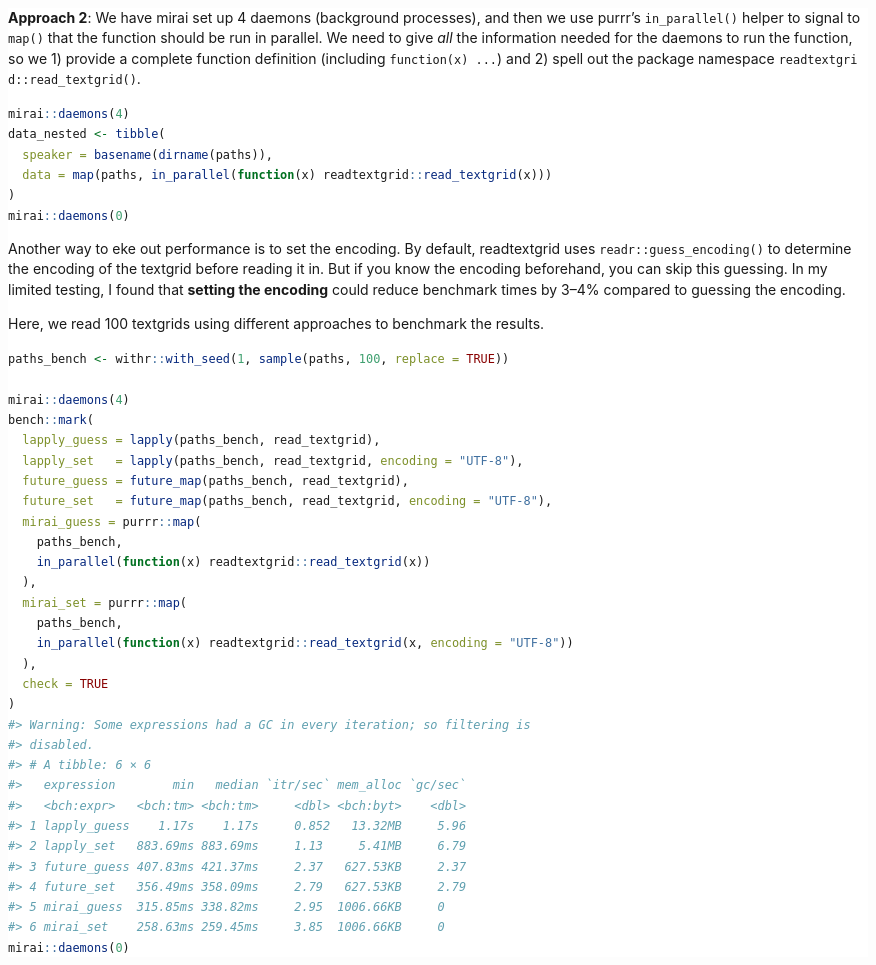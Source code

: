 **Approach 2**: We have mirai set up 4 daemons (background processes),
and then we use purrr’s `in_parallel()` helper to signal to `map()` that
the function should be run in parallel. We need to give *all* the
information needed for the daemons to run the function, so we 1) provide
a complete function definition (including `function(x) ...`) and 2)
spell out the package namespace `readtextgrid::read_textgrid()`.

``` r
mirai::daemons(4)
data_nested <- tibble(
  speaker = basename(dirname(paths)),
  data = map(paths, in_parallel(function(x) readtextgrid::read_textgrid(x)))
)
mirai::daemons(0)
```

Another way to eke out performance is to set the encoding. By default,
readtextgrid uses `readr::guess_encoding()` to determine the encoding of
the textgrid before reading it in. But if you know the encoding
beforehand, you can skip this guessing. In my limited testing, I found
that **setting the encoding** could reduce benchmark times by 3–4%
compared to guessing the encoding.

Here, we read 100 textgrids using different approaches to benchmark the
results.

``` r
paths_bench <- withr::with_seed(1, sample(paths, 100, replace = TRUE))

mirai::daemons(4)
bench::mark(
  lapply_guess = lapply(paths_bench, read_textgrid),
  lapply_set   = lapply(paths_bench, read_textgrid, encoding = "UTF-8"),
  future_guess = future_map(paths_bench, read_textgrid),
  future_set   = future_map(paths_bench, read_textgrid, encoding = "UTF-8"), 
  mirai_guess = purrr::map(
    paths_bench, 
    in_parallel(function(x) readtextgrid::read_textgrid(x))
  ),
  mirai_set = purrr::map(
    paths_bench, 
    in_parallel(function(x) readtextgrid::read_textgrid(x, encoding = "UTF-8"))
  ),
  check = TRUE
)
#> Warning: Some expressions had a GC in every iteration; so filtering is
#> disabled.
#> # A tibble: 6 × 6
#>   expression        min   median `itr/sec` mem_alloc `gc/sec`
#>   <bch:expr>   <bch:tm> <bch:tm>     <dbl> <bch:byt>    <dbl>
#> 1 lapply_guess    1.17s    1.17s     0.852   13.32MB     5.96
#> 2 lapply_set   883.69ms 883.69ms     1.13     5.41MB     6.79
#> 3 future_guess 407.83ms 421.37ms     2.37   627.53KB     2.37
#> 4 future_set   356.49ms 358.09ms     2.79   627.53KB     2.79
#> 5 mirai_guess  315.85ms 338.82ms     2.95  1006.66KB     0   
#> 6 mirai_set    258.63ms 259.45ms     3.85  1006.66KB     0
mirai::daemons(0)
```

